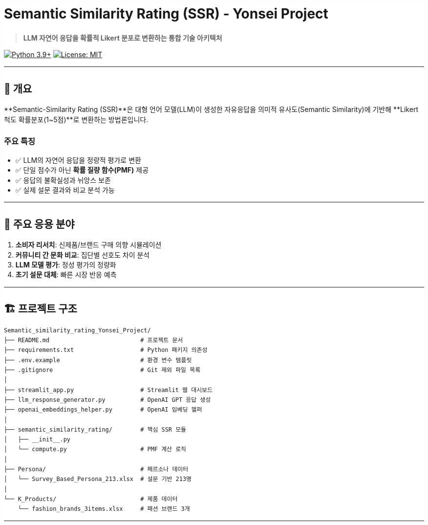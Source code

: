 # Semantic Similarity Rating (SSR) - Yonsei Project

> **LLM 자연어 응답을 확률적 Likert 분포로 변환하는 통합 기술 아키텍처**

[![Python 3.9+](https://img.shields.io/badge/python-3.9+-blue.svg)](https://www.python.org/downloads/)
[![License: MIT](https://img.shields.io/badge/License-MIT-yellow.svg)](https://opensource.org/licenses/MIT)

---

## 📖 개요

**Semantic-Similarity Rating (SSR)**은 대형 언어 모델(LLM)이 생성한 자유응답을 의미적 유사도(Semantic Similarity)에 기반해 **Likert 척도 확률분포(1~5점)**로 변환하는 방법론입니다.

### 주요 특징

- ✅ LLM의 자연어 응답을 정량적 평가로 변환
- ✅ 단일 점수가 아닌 **확률 질량 함수(PMF)** 제공
- ✅ 응답의 불확실성과 뉘앙스 보존
- ✅ 실제 설문 결과와 비교 분석 가능

---

## 🎯 주요 응용 분야

1. **소비자 리서치**: 신제품/브랜드 구매 의향 시뮬레이션
2. **커뮤니티 간 문화 비교**: 집단별 선호도 차이 분석
3. **LLM 모델 평가**: 정성 평가의 정량화
4. **초기 설문 대체**: 빠른 시장 반응 예측

---

## 🏗️ 프로젝트 구조

```
Semantic_similarity_rating_Yonsei_Project/
├── README.md                          # 프로젝트 문서
├── requirements.txt                   # Python 패키지 의존성
├── .env.example                       # 환경 변수 템플릿
├── .gitignore                         # Git 제외 파일 목록
│
├── streamlit_app.py                   # Streamlit 웹 대시보드
├── llm_response_generator.py          # OpenAI GPT 응답 생성
├── openai_embeddings_helper.py        # OpenAI 임베딩 헬퍼
│
├── semantic_similarity_rating/        # 핵심 SSR 모듈
│   ├── __init__.py
│   └── compute.py                     # PMF 계산 로직
│
├── Persona/                           # 페르소나 데이터
│   └── Survey_Based_Persona_213.xlsx  # 설문 기반 213명
│
└── K_Products/                        # 제품 데이터
    └── fashion_brands_3items.xlsx     # 패션 브랜드 3개
```

---